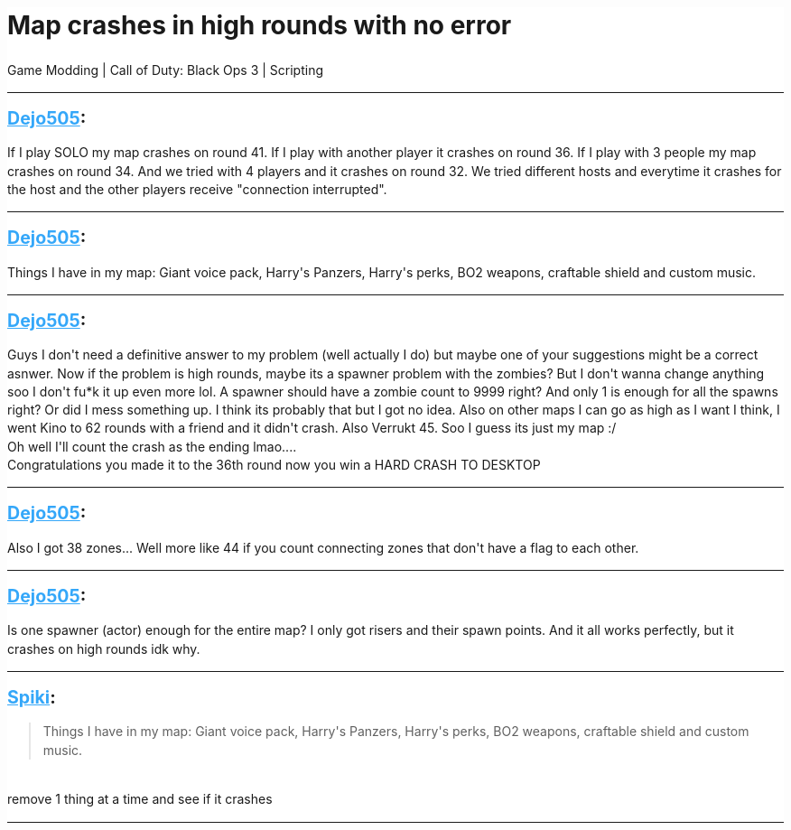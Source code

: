 # Map crashes in high rounds with no error
Game Modding | Call of Duty: Black Ops 3 | Scripting

---
<strong style="font-size: 1.4em;"><span style="text-decoration: underline;text-decoration-color: #34a7f9;"><span style="color:#34a7f9;">Dejo505</span></span>:</strong>

<p>If I play SOLO my map crashes on round 41. If I play with another player it crashes on round 36. If I play with 3 people my map crashes on round 34. And we tried with 4 players and it crashes on round 32. We tried different hosts and everytime it crashes for the host and the other players receive &quot;connection interrupted&quot;.</p>

---
<strong style="font-size: 1.4em;"><span style="text-decoration: underline;text-decoration-color: #34a7f9;"><span style="color:#34a7f9;">Dejo505</span></span>:</strong>

<p>Things I have in my map: Giant voice pack, Harry&#39;s Panzers, Harry&#39;s perks, BO2 weapons, craftable shield and custom music.</p>

---
<strong style="font-size: 1.4em;"><span style="text-decoration: underline;text-decoration-color: #34a7f9;"><span style="color:#34a7f9;">Dejo505</span></span>:</strong>

<p>Guys I don&#39;t need a definitive answer to my problem (well actually I do) but maybe one of your suggestions might be a correct asnwer. Now if the problem is high rounds, maybe its a spawner problem with the zombies? But I don&#39;t wanna change anything soo I don&#39;t fu*k it up even more lol. A spawner should have a zombie count to 9999 right? And only 1 is enough for all the spawns right? Or did I mess something up. I think its probably that but I got no idea. Also on other maps I can go as high as I want I think, I went Kino to 62 rounds with a friend and it didn&#39;t crash. Also Verrukt 45. Soo I guess its just my map :/<br />Oh well I&#39;ll count the crash as the ending lmao....<br />Congratulations you made it to the 36th round now you win a HARD CRASH TO DESKTOP</p>

---
<strong style="font-size: 1.4em;"><span style="text-decoration: underline;text-decoration-color: #34a7f9;"><span style="color:#34a7f9;">Dejo505</span></span>:</strong>

<p>Also I got 38 zones... Well more like 44 if you count connecting zones that don&#39;t have a flag to each other.</p>

---
<strong style="font-size: 1.4em;"><span style="text-decoration: underline;text-decoration-color: #34a7f9;"><span style="color:#34a7f9;">Dejo505</span></span>:</strong>

<p>Is one spawner (actor) enough for the entire map? I only got risers and their spawn points. And it all works perfectly, but it crashes on high rounds idk why.</p>

---
<strong style="font-size: 1.4em;"><span style="text-decoration: underline;text-decoration-color: #34a7f9;"><span style="color:#34a7f9;">Spiki</span></span>:</strong>

<p><blockquote>Things I have in my map: Giant voice pack, Harry&#39;s Panzers, Harry&#39;s perks, BO2 weapons, craftable shield and custom music.<br /></blockquote><br />remove 1 thing at a time and see if it crashes</p>

---